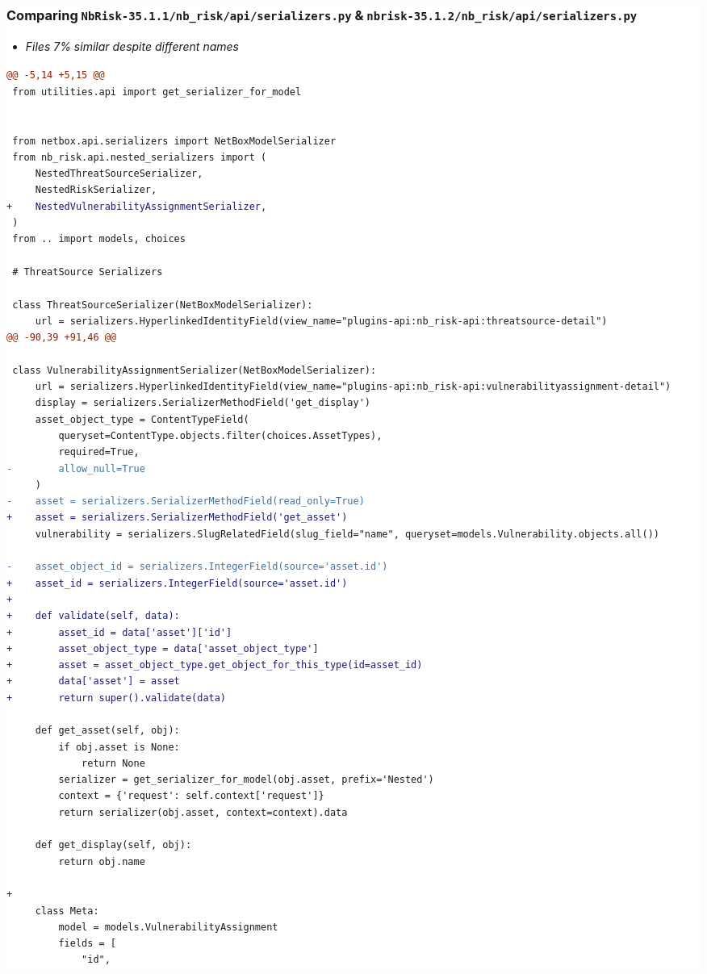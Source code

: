 ### Comparing `NbRisk-35.1.1/nb_risk/api/serializers.py` & `nbrisk-35.1.2/nb_risk/api/serializers.py`

 * *Files 7% similar despite different names*

```diff
@@ -5,14 +5,15 @@
 from utilities.api import get_serializer_for_model
 
 
 from netbox.api.serializers import NetBoxModelSerializer
 from nb_risk.api.nested_serializers import (
     NestedThreatSourceSerializer,
     NestedRiskSerializer,
+    NestedVulnerabilityAssignmentSerializer,
 )
 from .. import models, choices
 
 # ThreatSource Serializers
 
 class ThreatSourceSerializer(NetBoxModelSerializer):
     url = serializers.HyperlinkedIdentityField(view_name="plugins-api:nb_risk-api:threatsource-detail")
@@ -90,39 +91,46 @@
 
 class VulnerabilityAssignmentSerializer(NetBoxModelSerializer):
     url = serializers.HyperlinkedIdentityField(view_name="plugins-api:nb_risk-api:vulnerabilityassignment-detail")
     display = serializers.SerializerMethodField('get_display')
     asset_object_type = ContentTypeField(
         queryset=ContentType.objects.filter(choices.AssetTypes),
         required=True,
-        allow_null=True
     )
-    asset = serializers.SerializerMethodField(read_only=True)
+    asset = serializers.SerializerMethodField('get_asset')
     vulnerability = serializers.SlugRelatedField(slug_field="name", queryset=models.Vulnerability.objects.all())
 
-    asset_object_id = serializers.IntegerField(source='asset.id')
+    asset_id = serializers.IntegerField(source='asset.id')
+
+    def validate(self, data):
+        asset_id = data['asset']['id']
+        asset_object_type = data['asset_object_type']
+        asset = asset_object_type.get_object_for_this_type(id=asset_id)
+        data['asset'] = asset
+        return super().validate(data)
 
     def get_asset(self, obj):
         if obj.asset is None:
             return None
         serializer = get_serializer_for_model(obj.asset, prefix='Nested')
         context = {'request': self.context['request']}
         return serializer(obj.asset, context=context).data
 
     def get_display(self, obj):
         return obj.name
 
+
     class Meta:
         model = models.VulnerabilityAssignment
         fields = [
             "id",
```